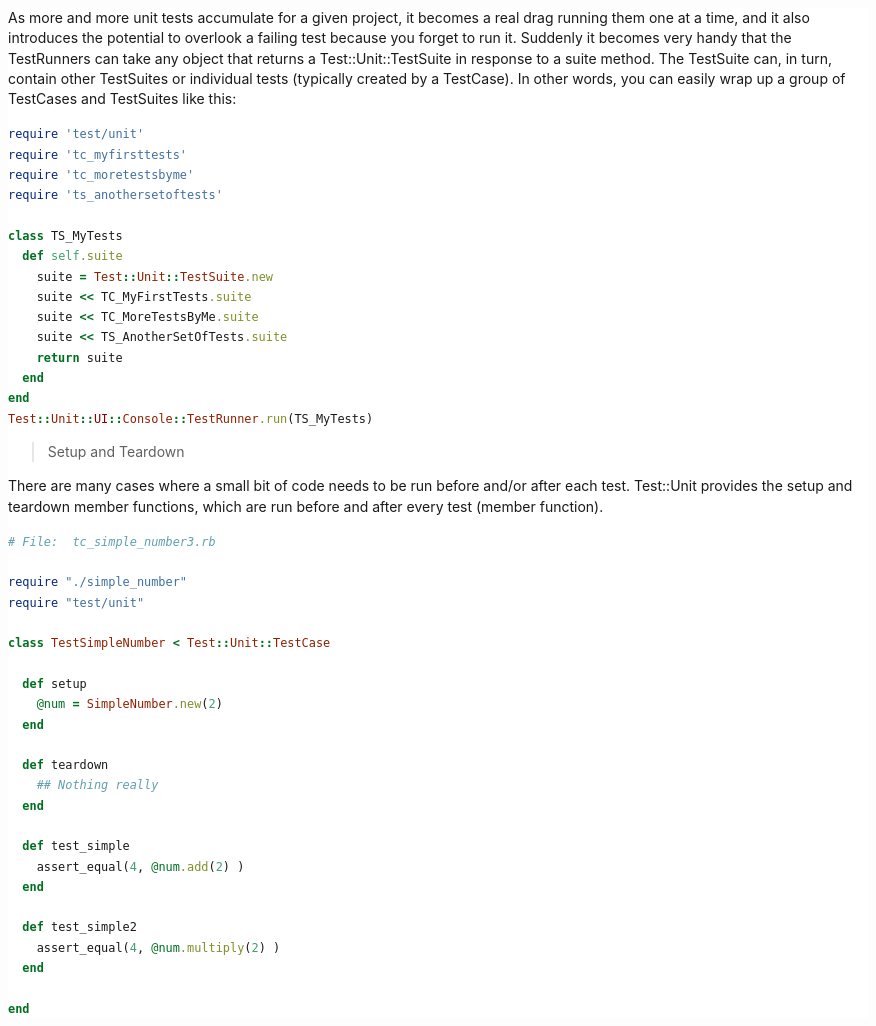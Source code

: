 As more and more unit tests accumulate for a given project, it becomes a real drag running them one at a time, and it also introduces the potential to overlook a failing test because you forget to run it. Suddenly it becomes very handy that the TestRunners can take any object that returns a Test::Unit::TestSuite in response to a suite method. The TestSuite can, in turn, contain other TestSuites or individual tests (typically created by a TestCase). In other words, you can easily wrap up a group of TestCases and TestSuites like this:
~~~ruby
require 'test/unit'
require 'tc_myfirsttests'
require 'tc_moretestsbyme'
require 'ts_anothersetoftests'

class TS_MyTests
  def self.suite
    suite = Test::Unit::TestSuite.new
    suite << TC_MyFirstTests.suite
    suite << TC_MoreTestsByMe.suite
    suite << TS_AnotherSetOfTests.suite
    return suite
  end
end
Test::Unit::UI::Console::TestRunner.run(TS_MyTests)
~~~
> Setup and Teardown

There are many cases where a small bit of code needs to be run before and/or after each test. Test::Unit provides the setup and teardown member functions, which are run before and after every test (member function).

~~~ruby
# File:  tc_simple_number3.rb

require "./simple_number"
require "test/unit"

class TestSimpleNumber < Test::Unit::TestCase

  def setup
    @num = SimpleNumber.new(2)
  end

  def teardown
    ## Nothing really
  end

  def test_simple
    assert_equal(4, @num.add(2) )
  end

  def test_simple2
    assert_equal(4, @num.multiply(2) )
  end

end
~~~
